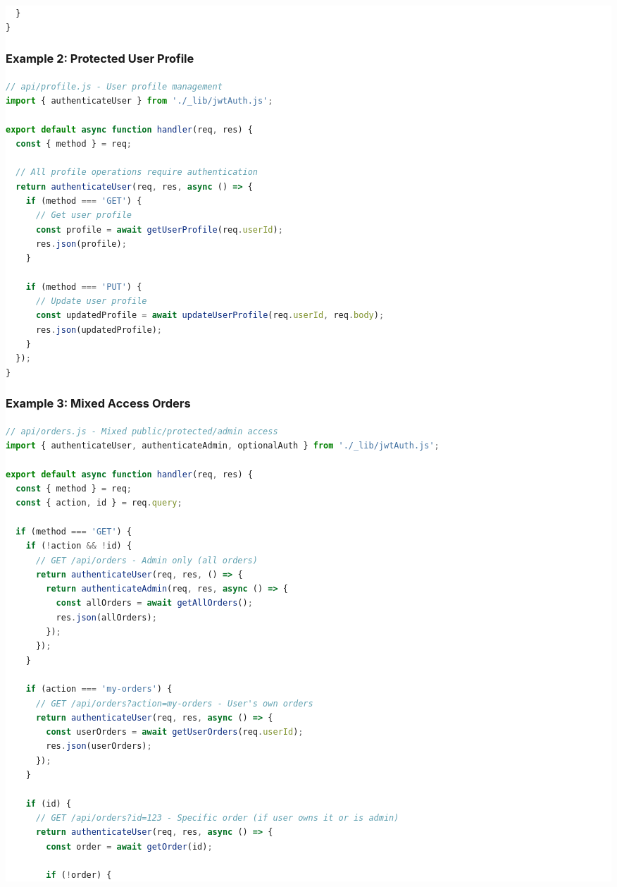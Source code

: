 ```javascript
  }
}
```

### **Example 2: Protected User Profile**
```javascript
// api/profile.js - User profile management
import { authenticateUser } from './_lib/jwtAuth.js';

export default async function handler(req, res) {
  const { method } = req;
  
  // All profile operations require authentication
  return authenticateUser(req, res, async () => {
    if (method === 'GET') {
      // Get user profile
      const profile = await getUserProfile(req.userId);
      res.json(profile);
    }
    
    if (method === 'PUT') {
      // Update user profile
      const updatedProfile = await updateUserProfile(req.userId, req.body);
      res.json(updatedProfile);
    }
  });
}
```

### **Example 3: Mixed Access Orders**
```javascript
// api/orders.js - Mixed public/protected/admin access
import { authenticateUser, authenticateAdmin, optionalAuth } from './_lib/jwtAuth.js';

export default async function handler(req, res) {
  const { method } = req;
  const { action, id } = req.query;
  
  if (method === 'GET') {
    if (!action && !id) {
      // GET /api/orders - Admin only (all orders)
      return authenticateUser(req, res, () => {
        return authenticateAdmin(req, res, async () => {
          const allOrders = await getAllOrders();
          res.json(allOrders);
        });
      });
    }
    
    if (action === 'my-orders') {
      // GET /api/orders?action=my-orders - User's own orders
      return authenticateUser(req, res, async () => {
        const userOrders = await getUserOrders(req.userId);
        res.json(userOrders);
      });
    }
    
    if (id) {
      // GET /api/orders?id=123 - Specific order (if user owns it or is admin)
      return authenticateUser(req, res, async () => {
        const order = await getOrder(id);
        
        if (!order) {
```